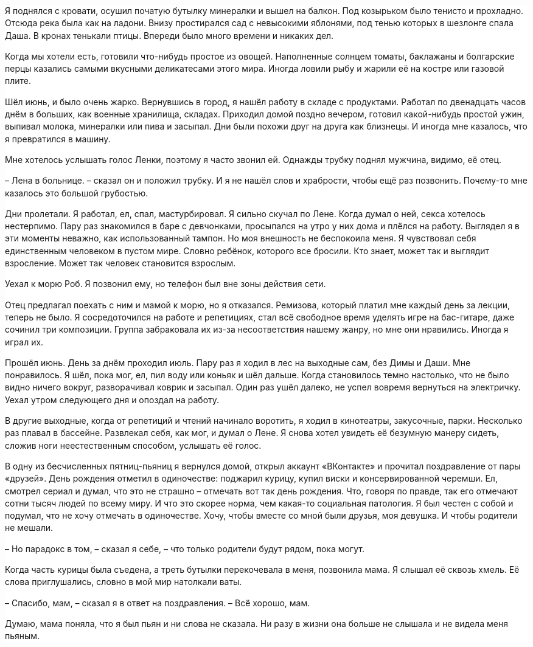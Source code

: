 Я поднялся с кровати, осушил початую бутылку минералки и вышел на балкон. Под козырьком было тенисто и прохладно. Отсюда река была как на ладони. Внизу простирался сад с невысокими яблонями, под тенью которых в шезлонге спала Даша. В кронах тенькали птицы. Впереди было много времени и никаких дел.

Когда мы хотели есть, готовили что-нибудь простое из овощей. Наполненные солнцем томаты, баклажаны и болгарские перцы казались самыми вкусными деликатесами этого мира. Иногда ловили рыбу и жарили её на костре или газовой плите.

Шёл июнь, и было очень жарко. Вернувшись в город, я нашёл работу в складе с продуктами. Работал по двенадцать часов днём в больших, как военные хранилища, складах. Приходил домой поздно вечером, готовил какой-нибудь простой ужин, выпивал молока, минералки или пива и засыпал. Дни были похожи друг на друга как близнецы. И иногда мне казалось, что я превратился в машину.

Мне хотелось услышать голос Ленки, поэтому я часто звонил ей. Однажды трубку поднял мужчина, видимо, её отец.

– Лена в больнице. – сказал он и положил трубку. И я не нашёл слов и храбрости, чтобы ещё раз позвонить. Почему-то мне казалось это большой грубостью.

Дни пролетали. Я работал, ел, спал, мастурбировал. Я сильно скучал по Лене. Когда думал о ней, секса хотелось нестерпимо. Пару раз знакомился в баре с девчонками, просыпался на утро у них дома и плёлся на работу. Выглядел я в эти моменты неважно, как использованный тампон. Но моя внешность не беспокоила меня. Я чувствовал себя единственным человеком в пустом мире. Словно ребёнок, которого все бросили. Кто знает, может так и выглядит взросление. Может так человек становится взрослым.

Уехал к морю Роб. Я позвонил ему, но телефон был вне зоны действия сети.

Отец предлагал поехать с ним и мамой к морю, но я отказался. Ремизова, который платил мне каждый день за лекции, теперь не было. Я сосредоточился на работе и репетициях, стал всё свободное время уделять игре на бас-гитаре, даже сочинил три композиции. Группа забраковала их из-за несоответствия нашему жанру, но мне они нравились. Иногда я играл их.

Прошёл июнь. День за днём проходил июль. Пару раз я ходил в лес на выходные сам, без Димы и Даши. Мне понравилось. Я шёл, пока мог, ел, пил воду или коньяк и шёл дальше. Когда становилось темно настолько, что не было видно ничего вокруг, разворачивал коврик и засыпал. Один раз ушёл далеко, не успел вовремя вернуться на электричку. Уехал утром следующего дня и опоздал на работу.

В другие выходные, когда от репетиций и чтений начинало воротить, я ходил в кинотеатры, закусочные, парки. Несколько раз плавал в бассейне. Развлекал себя, как мог, и думал о Лене. Я снова хотел увидеть её безумную манеру сидеть, сложив ноги неестественным способом, услышать её голос.

В одну из бесчисленных пятниц-пьяниц я вернулся домой, открыл аккаунт «ВКонтакте» и прочитал поздравление от пары «друзей». День рождения отметил в одиночестве: поджарил курицу, купил виски и консервированной черемши. Ел, смотрел сериал и думал, что это не страшно – отмечать вот так день рождения. Что, говоря по правде, так его отмечают сотни тысяч людей по всему миру. И что это скорее норма, чем какая-то социальная патология. Я был честен с собой и подумал, что не хочу отмечать в одиночестве. Хочу, чтобы вместе со мной были друзья, моя девушка. И чтобы родители не мешали.

– Но парадокс в том, – сказал я себе, – что только родители будут рядом, пока могут.

Когда часть курицы была съедена, а треть бутылки перекочевала в меня, позвонила мама. Я слышал её сквозь хмель. Её слова приглушались, словно в мой мир натолкали ваты.

– Спасибо, мам, – сказал я в ответ на поздравления. – Всё хорошо, мам.

Думаю, мама поняла, что я был пьян и ни слова не сказала. Ни разу в жизни она больше не слышала и не видела меня пьяным.
